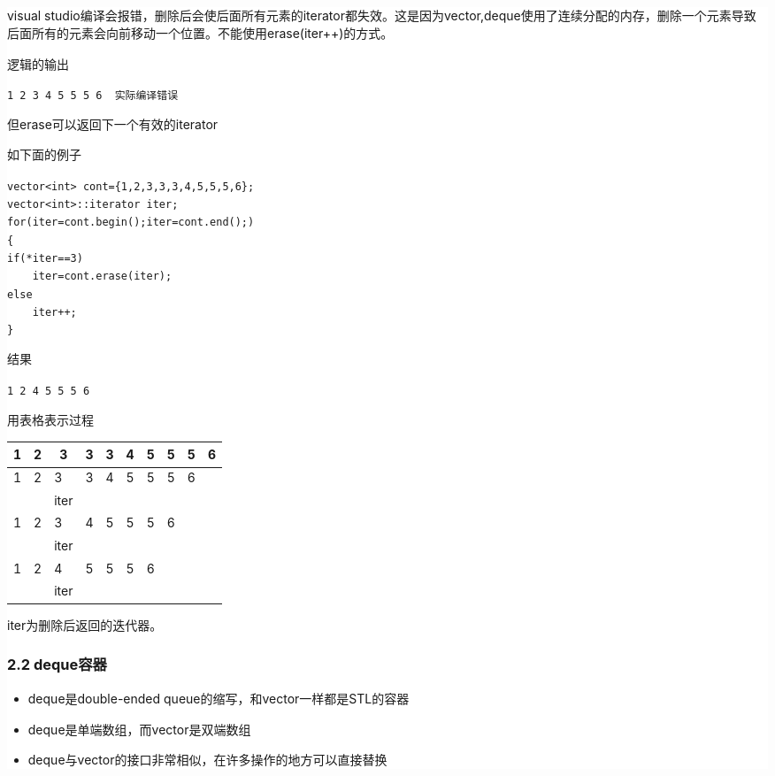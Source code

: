 visual studio编译会报错，删除后会使后面所有元素的iterator都失效。这是因为vector,deque使用了连续分配的内存，删除一个元素导致后面所有的元素会向前移动一个位置。不能使用erase(iter++)的方式。

逻辑的输出

```
1 2 3 4 5 5 5 6  实际编译错误
```

但erase可以返回下一个有效的iterator

如下面的例子

```
vector<int> cont={1,2,3,3,3,4,5,5,5,6};
vector<int>::iterator iter;
for(iter=cont.begin();iter=cont.end();)
{
if(*iter==3)
	iter=cont.erase(iter);
else
	iter++;
}
```

结果

```
1 2 4 5 5 5 6
```

用表格表示过程

| 1    | 2    | 3    | 3    | 3    | 4    | 5    | 5    | 5    | 6    |
| ---- | ---- | ---- | ---- | ---- | ---- | ---- | ---- | ---- | ---- |
| 1    | 2    | 3    | 3    | 4    | 5    | 5    | 5    | 6    |      |
|      |      | iter |      |      |      |      |      |      |      |
| 1    | 2    | 3    | 4    | 5    | 5    | 5    | 6    |      |      |
|      |      | iter |      |      |      |      |      |      |      |
| 1    | 2    | 4    | 5    | 5    | 5    | 6    |      |      |      |
|      |      | iter |      |      |      |      |      |      |      |

iter为删除后返回的迭代器。





### 2.2 deque容器

* deque是double-ended queue的缩写，和vector一样都是STL的容器

* deque是单端数组，而vector是双端数组

* deque与vector的接口非常相似，在许多操作的地方可以直接替换
